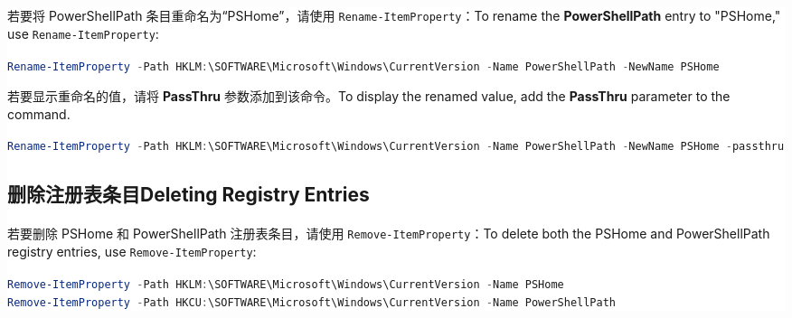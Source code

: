 <span data-ttu-id="f61d0-168">若要将 PowerShellPath 条目重命名为“PSHome”，请使用 `Rename-ItemProperty`：</span><span class="sxs-lookup"><span data-stu-id="f61d0-168">To rename the **PowerShellPath** entry to "PSHome," use `Rename-ItemProperty`:</span></span>

```powershell
Rename-ItemProperty -Path HKLM:\SOFTWARE\Microsoft\Windows\CurrentVersion -Name PowerShellPath -NewName PSHome
```

<span data-ttu-id="f61d0-169">若要显示重命名的值，请将 **PassThru** 参数添加到该命令。</span><span class="sxs-lookup"><span data-stu-id="f61d0-169">To display the renamed value, add the **PassThru** parameter to the command.</span></span>

```powershell
Rename-ItemProperty -Path HKLM:\SOFTWARE\Microsoft\Windows\CurrentVersion -Name PowerShellPath -NewName PSHome -passthru
```

## <a name="deleting-registry-entries"></a><span data-ttu-id="f61d0-170">删除注册表条目</span><span class="sxs-lookup"><span data-stu-id="f61d0-170">Deleting Registry Entries</span></span>

<span data-ttu-id="f61d0-171">若要删除 PSHome 和 PowerShellPath 注册表条目，请使用 `Remove-ItemProperty`：</span><span class="sxs-lookup"><span data-stu-id="f61d0-171">To delete both the PSHome and PowerShellPath registry entries, use `Remove-ItemProperty`:</span></span>

```powershell
Remove-ItemProperty -Path HKLM:\SOFTWARE\Microsoft\Windows\CurrentVersion -Name PSHome
Remove-ItemProperty -Path HKCU:\SOFTWARE\Microsoft\Windows\CurrentVersion -Name PowerShellPath
```
